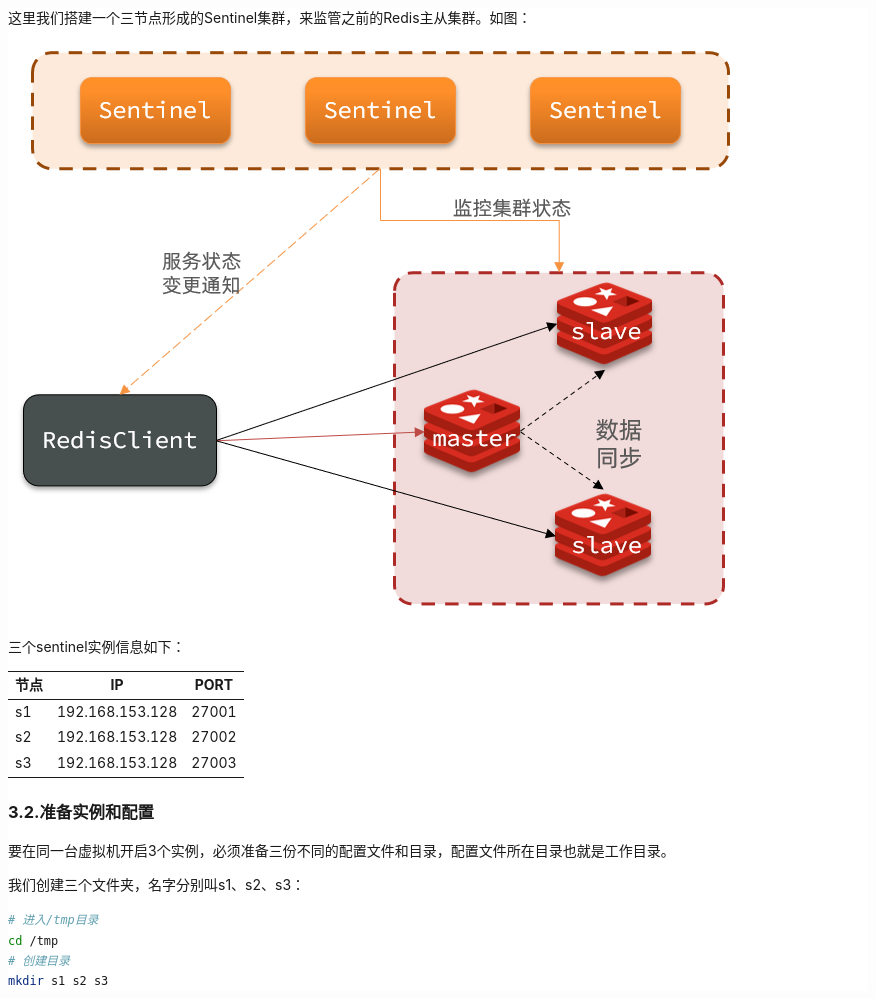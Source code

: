 这里我们搭建一个三节点形成的Sentinel集群，来监管之前的Redis主从集群。如图：

![image-20210701215227018](Redis/image-20210701215227018.png)



三个sentinel实例信息如下：

| 节点 |       IP        | PORT  |
| ---- | :-------------: | :---: |
| s1   | 192.168.153.128 | 27001 |
| s2   | 192.168.153.128 | 27002 |
| s3   | 192.168.153.128 | 27003 |

### 3.2.准备实例和配置

要在同一台虚拟机开启3个实例，必须准备三份不同的配置文件和目录，配置文件所在目录也就是工作目录。

我们创建三个文件夹，名字分别叫s1、s2、s3：

```sh
# 进入/tmp目录
cd /tmp
# 创建目录
mkdir s1 s2 s3
```

